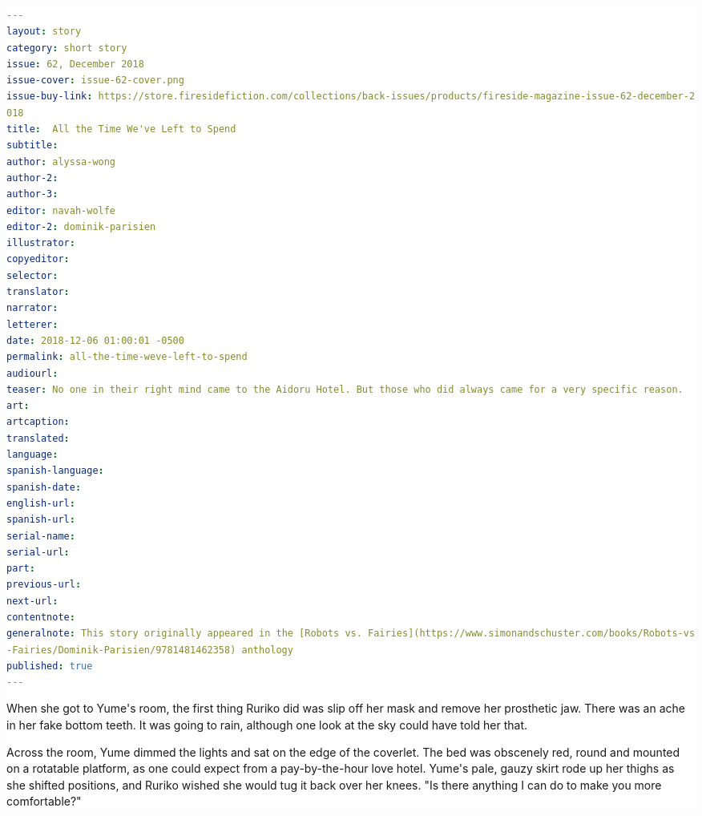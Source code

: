 ```yaml
---
layout: story
category: short story
issue: 62, December 2018
issue-cover: issue-62-cover.png
issue-buy-link: https://store.firesidefiction.com/collections/back-issues/products/fireside-magazine-issue-62-december-2018
title:  All the Time We've Left to Spend
subtitle:
author: alyssa-wong
author-2:
author-3:
editor: navah-wolfe
editor-2: dominik-parisien
illustrator:
copyeditor:
selector:
translator:
narrator:
letterer:
date: 2018-12-06 01:00:01 -0500
permalink: all-the-time-weve-left-to-spend
audiourl:
teaser: No one in their right mind came to the Aidoru Hotel. But those who did always came for a very specific reason.
art:
artcaption:
translated:
language:
spanish-language:
spanish-date:
english-url:
spanish-url:
serial-name:
serial-url:
part:
previous-url:
next-url:
contentnote:
generalnote: This story originally appeared in the [Robots vs. Fairies](https://www.simonandschuster.com/books/Robots-vs-Fairies/Dominik-Parisien/9781481462358) anthology
published: true
---
```


When she got to Yume's room, the first thing Ruriko did was slip off her mask and remove her prosthetic jaw. There was an ache in her fake bottom teeth. It was going to rain, although one look at the sky could have told her that.

Across the room, Yume dimmed the lights and sat on the edge of the coverlet. The bed was obscenely red, round and mounted on a rotatable platform, as one could expect from a pay-by-the-hour love hotel. Yume's pale, gauzy skirt rode up her thighs as she shifted positions, and Ruriko wished she would tug it back over her knees. "Is there anything I can do to make you more comfortable?"
